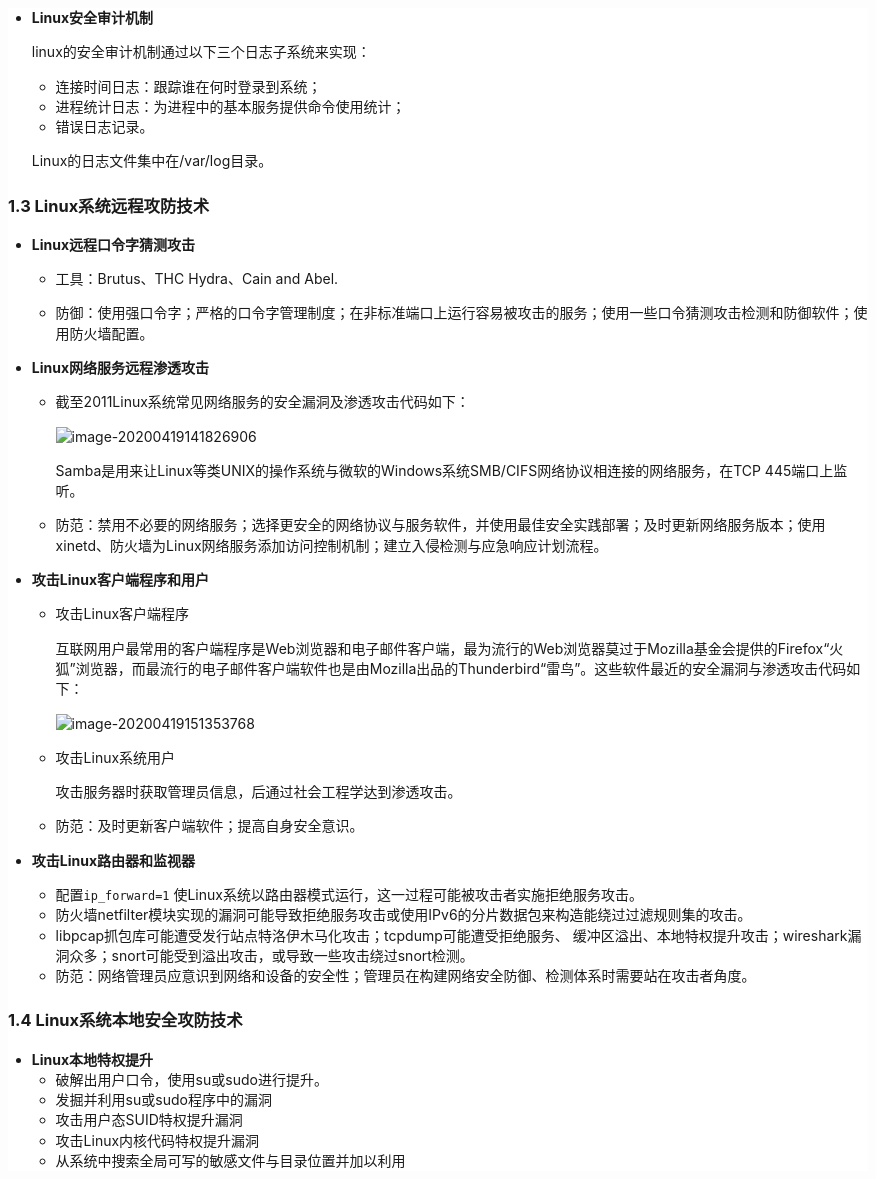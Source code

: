 - **Linux安全审计机制**

  linux的安全审计机制通过以下三个日志子系统来实现：

  - 连接时间日志：跟踪谁在何时登录到系统；
  - 进程统计日志：为进程中的基本服务提供命令使用统计；
  - 错误日志记录。

  Linux的日志文件集中在/var/log目录。

### 1.3 Linux系统远程攻防技术

- **Linux远程口令字猜测攻击**

  - 工具：Brutus、THC Hydra、Cain and Abel.

  - 防御：使用强口令字；严格的口令字管理制度；在非标准端口上运行容易被攻击的服务；使用一些口令猜测攻击检测和防御软件；使用防火墙配置。

- **Linux网络服务远程渗透攻击**

  - 截至2011Linux系统常见网络服务的安全漏洞及渗透攻击代码如下：

    ![image-20200419141826906](F:\liangx\研一课程\研一下\网络攻防\作业\8linux操作系统安全攻防\img\1-3-1.png)

    Samba是用来让Linux等类UNIX的操作系统与微软的Windows系统SMB/CIFS网络协议相连接的网络服务，在TCP 445端口上监听。

  - 防范：禁用不必要的网络服务；选择更安全的网络协议与服务软件，并使用最佳安全实践部署；及时更新网络服务版本；使用xinetd、防火墙为Linux网络服务添加访问控制机制；建立入侵检测与应急响应计划流程。

- **攻击Linux客户端程序和用户**

  - 攻击Linux客户端程序

    互联网用户最常用的客户端程序是Web浏览器和电子邮件客户端，最为流行的Web浏览器莫过于Mozilla基金会提供的Firefox“火狐”浏览器，而最流行的电子邮件客户端软件也是由Mozilla出品的Thunderbird“雷鸟”。这些软件最近的安全漏洞与渗透攻击代码如下：

    ![image-20200419151353768](F:\liangx\研一课程\研一下\网络攻防\作业\8linux操作系统安全攻防\img\1-3-2.png)

  - 攻击Linux系统用户

    攻击服务器时获取管理员信息，后通过社会工程学达到渗透攻击。

  - 防范：及时更新客户端软件；提高自身安全意识。

- **攻击Linux路由器和监视器**

  - 配置`ip_forward=1` 使Linux系统以路由器模式运行，这一过程可能被攻击者实施拒绝服务攻击。
  - 防火墙netfilter模块实现的漏洞可能导致拒绝服务攻击或使用IPv6的分片数据包来构造能绕过过滤规则集的攻击。
  - libpcap抓包库可能遭受发行站点特洛伊木马化攻击；tcpdump可能遭受拒绝服务、 缓冲区溢出、本地特权提升攻击；wireshark漏洞众多；snort可能受到溢出攻击，或导致一些攻击绕过snort检测。
  - 防范：网络管理员应意识到网络和设备的安全性；管理员在构建网络安全防御、检测体系时需要站在攻击者角度。

### 1.4 Linux系统本地安全攻防技术

- **Linux本地特权提升**
  - 破解出用户口令，使用su或sudo进行提升。
  - 发掘并利用su或sudo程序中的漏洞
  - 攻击用户态SUID特权提升漏洞
  - 攻击Linux内核代码特权提升漏洞
  - 从系统中搜索全局可写的敏感文件与目录位置并加以利用
